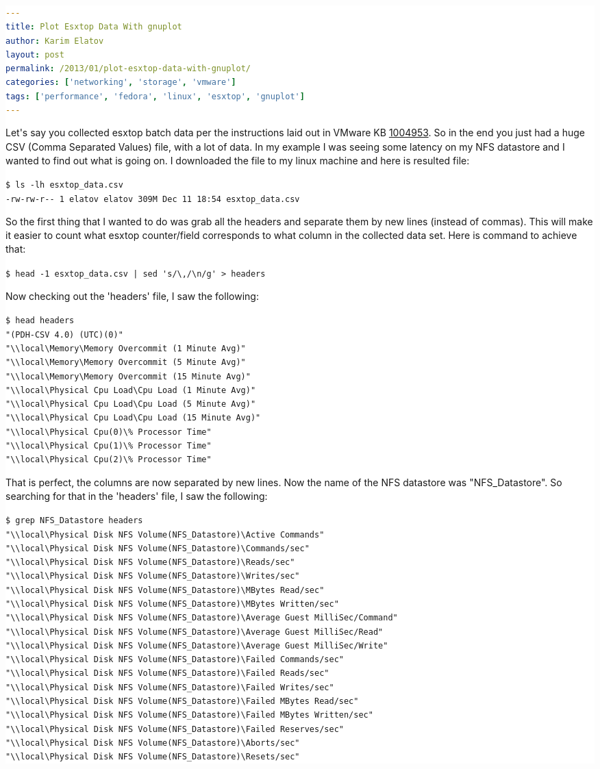 ```yaml
---
title: Plot Esxtop Data With gnuplot
author: Karim Elatov
layout: post
permalink: /2013/01/plot-esxtop-data-with-gnuplot/
categories: ['networking', 'storage', 'vmware']
tags: ['performance', 'fedora', 'linux', 'esxtop', 'gnuplot']
---
```


Let's say you collected esxtop batch data per the instructions laid out in VMware KB [1004953](https://knowledge.broadcom.com/external/article?legacyId=1004953). So in the end you just had a huge CSV (Comma Separated Values) file, with a lot of data. In my example I was seeing some latency on my NFS datastore and I wanted to find out what is going on. I downloaded the file to my linux machine and here is resulted file:


	$ ls -lh esxtop_data.csv
	-rw-rw-r-- 1 elatov elatov 309M Dec 11 18:54 esxtop_data.csv


So the first thing that I wanted to do was grab all the headers and separate them by new lines (instead of commas). This will make it easier to count what esxtop counter/field corresponds to what column in the collected data set. Here is command to achieve that:


	$ head -1 esxtop_data.csv | sed 's/\,/\n/g' > headers


Now checking out the 'headers' file, I saw the following:


	$ head headers
	"(PDH-CSV 4.0) (UTC)(0)"
	"\\local\Memory\Memory Overcommit (1 Minute Avg)"
	"\\local\Memory\Memory Overcommit (5 Minute Avg)"
	"\\local\Memory\Memory Overcommit (15 Minute Avg)"
	"\\local\Physical Cpu Load\Cpu Load (1 Minute Avg)"
	"\\local\Physical Cpu Load\Cpu Load (5 Minute Avg)"
	"\\local\Physical Cpu Load\Cpu Load (15 Minute Avg)"
	"\\local\Physical Cpu(0)\% Processor Time"
	"\\local\Physical Cpu(1)\% Processor Time"
	"\\local\Physical Cpu(2)\% Processor Time"


That is perfect, the columns are now separated by new lines. Now the name of the NFS datastore was "NFS_Datastore". So searching for that in the 'headers' file, I saw the following:


	$ grep NFS_Datastore headers
	"\\local\Physical Disk NFS Volume(NFS_Datastore)\Active Commands"
	"\\local\Physical Disk NFS Volume(NFS_Datastore)\Commands/sec"
	"\\local\Physical Disk NFS Volume(NFS_Datastore)\Reads/sec"
	"\\local\Physical Disk NFS Volume(NFS_Datastore)\Writes/sec"
	"\\local\Physical Disk NFS Volume(NFS_Datastore)\MBytes Read/sec"
	"\\local\Physical Disk NFS Volume(NFS_Datastore)\MBytes Written/sec"
	"\\local\Physical Disk NFS Volume(NFS_Datastore)\Average Guest MilliSec/Command"
	"\\local\Physical Disk NFS Volume(NFS_Datastore)\Average Guest MilliSec/Read"
	"\\local\Physical Disk NFS Volume(NFS_Datastore)\Average Guest MilliSec/Write"
	"\\local\Physical Disk NFS Volume(NFS_Datastore)\Failed Commands/sec"
	"\\local\Physical Disk NFS Volume(NFS_Datastore)\Failed Reads/sec"
	"\\local\Physical Disk NFS Volume(NFS_Datastore)\Failed Writes/sec"
	"\\local\Physical Disk NFS Volume(NFS_Datastore)\Failed MBytes Read/sec"
	"\\local\Physical Disk NFS Volume(NFS_Datastore)\Failed MBytes Written/sec"
	"\\local\Physical Disk NFS Volume(NFS_Datastore)\Failed Reserves/sec"
	"\\local\Physical Disk NFS Volume(NFS_Datastore)\Aborts/sec"
	"\\local\Physical Disk NFS Volume(NFS_Datastore)\Resets/sec"
